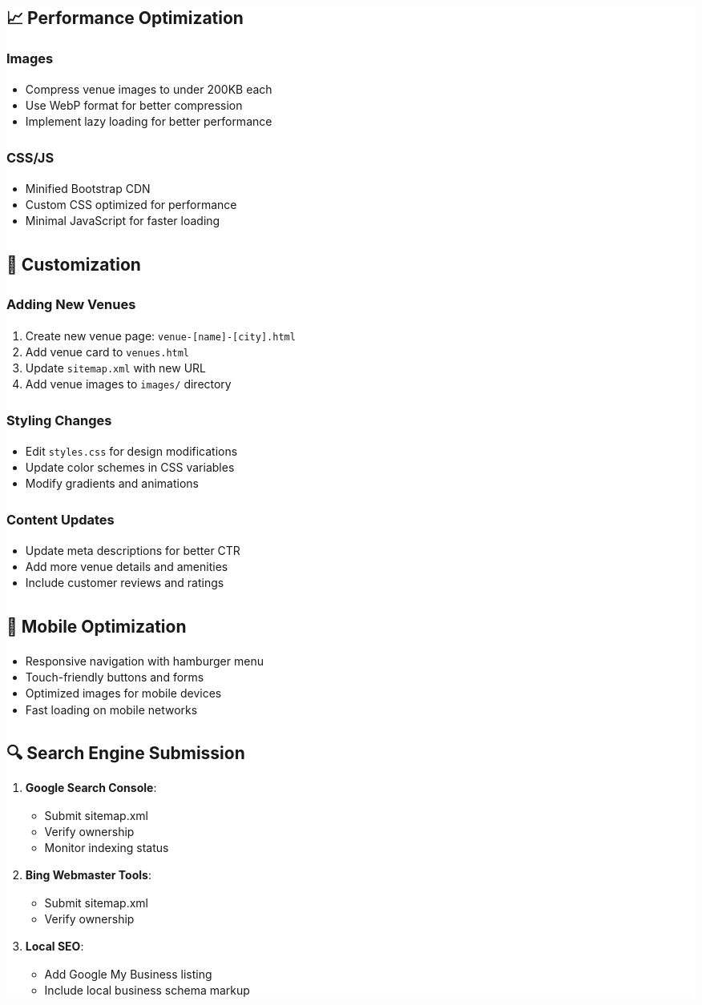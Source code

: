 ## 📈 Performance Optimization

### Images
- Compress venue images to under 200KB each
- Use WebP format for better compression
- Implement lazy loading for better performance

### CSS/JS
- Minified Bootstrap CDN
- Custom CSS optimized for performance
- Minimal JavaScript for faster loading

## 🔧 Customization

### Adding New Venues
1. Create new venue page: `venue-[name]-[city].html`
2. Add venue card to `venues.html`
3. Update `sitemap.xml` with new URL
4. Add venue images to `images/` directory

### Styling Changes
- Edit `styles.css` for design modifications
- Update color schemes in CSS variables
- Modify gradients and animations

### Content Updates
- Update meta descriptions for better CTR
- Add more venue details and amenities
- Include customer reviews and ratings

## 📱 Mobile Optimization

- Responsive navigation with hamburger menu
- Touch-friendly buttons and forms
- Optimized images for mobile devices
- Fast loading on mobile networks

## 🔍 Search Engine Submission

1. **Google Search Console**:
   - Submit sitemap.xml
   - Verify ownership
   - Monitor indexing status

2. **Bing Webmaster Tools**:
   - Submit sitemap.xml
   - Verify ownership

3. **Local SEO**:
   - Add Google My Business listing
   - Include local business schema markup
